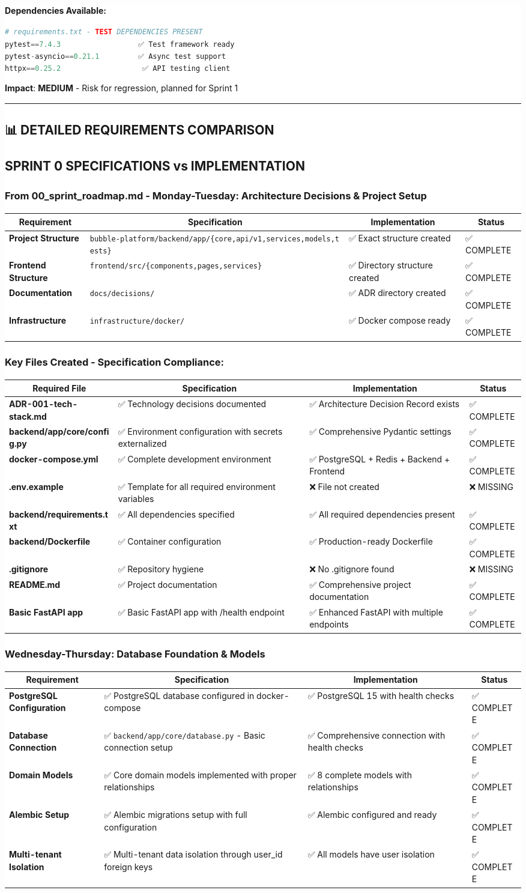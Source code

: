 **Dependencies Available:**
```python
# requirements.txt - TEST DEPENDENCIES PRESENT
pytest==7.4.3                  ✅ Test framework ready
pytest-asyncio==0.21.1         ✅ Async test support
httpx==0.25.2                   ✅ API testing client
```

**Impact**: **MEDIUM** - Risk for regression, planned for Sprint 1

---

## 📊 **DETAILED REQUIREMENTS COMPARISON**

## **SPRINT 0 SPECIFICATIONS vs IMPLEMENTATION**

### **From 00_sprint_roadmap.md - Monday-Tuesday: Architecture Decisions & Project Setup**

| Requirement | Specification | Implementation | Status |
|-------------|---------------|----------------|---------|
| **Project Structure** | `bubble-platform/backend/app/{core,api/v1,services,models,tests}` | ✅ Exact structure created | ✅ COMPLETE |
| **Frontend Structure** | `frontend/src/{components,pages,services}` | ✅ Directory structure created | ✅ COMPLETE |
| **Documentation** | `docs/decisions/` | ✅ ADR directory created | ✅ COMPLETE |
| **Infrastructure** | `infrastructure/docker/` | ✅ Docker compose ready | ✅ COMPLETE |

### **Key Files Created - Specification Compliance:**

| Required File | Specification | Implementation | Status |
|---------------|---------------|----------------|---------|
| **ADR-001-tech-stack.md** | ✅ Technology decisions documented | ✅ Architecture Decision Record exists | ✅ COMPLETE |
| **backend/app/core/config.py** | ✅ Environment configuration with secrets externalized | ✅ Comprehensive Pydantic settings | ✅ COMPLETE |
| **docker-compose.yml** | ✅ Complete development environment | ✅ PostgreSQL + Redis + Backend + Frontend | ✅ COMPLETE |
| **.env.example** | ✅ Template for all required environment variables | ❌ File not created | ❌ MISSING |
| **backend/requirements.txt** | ✅ All dependencies specified | ✅ All required dependencies present | ✅ COMPLETE |
| **backend/Dockerfile** | ✅ Container configuration | ✅ Production-ready Dockerfile | ✅ COMPLETE |
| **.gitignore** | ✅ Repository hygiene | ❌ No .gitignore found | ❌ MISSING |
| **README.md** | ✅ Project documentation | ✅ Comprehensive project documentation | ✅ COMPLETE |
| **Basic FastAPI app** | ✅ Basic FastAPI app with /health endpoint | ✅ Enhanced FastAPI with multiple endpoints | ✅ COMPLETE |

### **Wednesday-Thursday: Database Foundation & Models**

| Requirement | Specification | Implementation | Status |
|-------------|---------------|----------------|---------|
| **PostgreSQL Configuration** | ✅ PostgreSQL database configured in docker-compose | ✅ PostgreSQL 15 with health checks | ✅ COMPLETE |
| **Database Connection** | ✅ `backend/app/core/database.py` - Basic connection setup | ✅ Comprehensive connection with health checks | ✅ COMPLETE |
| **Domain Models** | ✅ Core domain models implemented with proper relationships | ✅ 8 complete models with relationships | ✅ COMPLETE |
| **Alembic Setup** | ✅ Alembic migrations setup with full configuration | ✅ Alembic configured and ready | ✅ COMPLETE |
| **Multi-tenant Isolation** | ✅ Multi-tenant data isolation through user_id foreign keys | ✅ All models have user isolation | ✅ COMPLETE |
